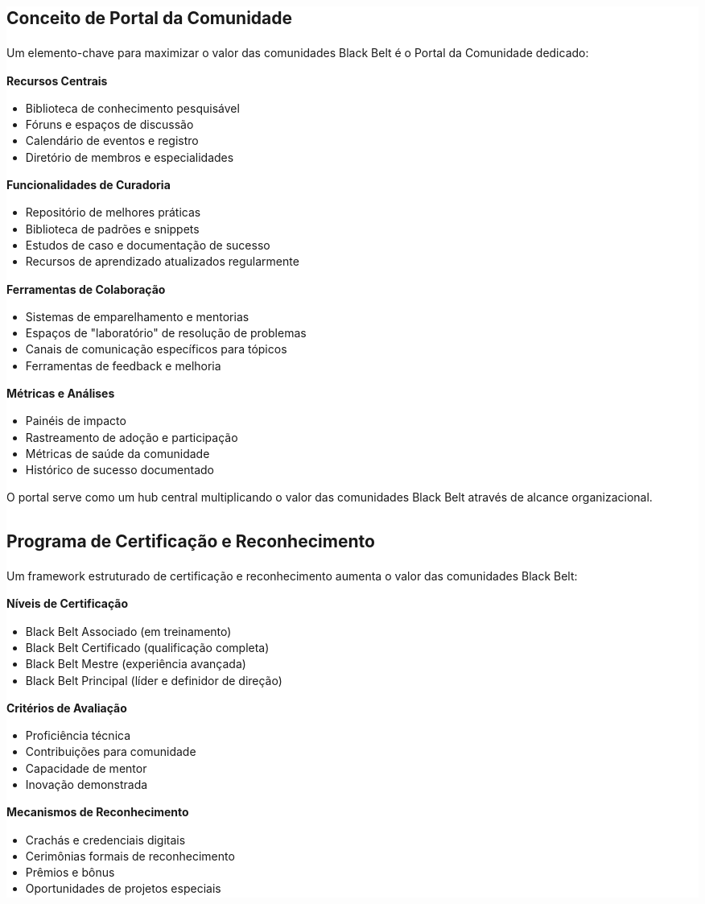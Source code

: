 ## Conceito de Portal da Comunidade

Um elemento-chave para maximizar o valor das comunidades Black Belt é o Portal da Comunidade dedicado:

**Recursos Centrais**
- Biblioteca de conhecimento pesquisável
- Fóruns e espaços de discussão
- Calendário de eventos e registro
- Diretório de membros e especialidades

**Funcionalidades de Curadoria**
- Repositório de melhores práticas
- Biblioteca de padrões e snippets
- Estudos de caso e documentação de sucesso
- Recursos de aprendizado atualizados regularmente

**Ferramentas de Colaboração**
- Sistemas de emparelhamento e mentorias
- Espaços de "laboratório" de resolução de problemas
- Canais de comunicação específicos para tópicos
- Ferramentas de feedback e melhoria

**Métricas e Análises**
- Painéis de impacto
- Rastreamento de adoção e participação
- Métricas de saúde da comunidade
- Histórico de sucesso documentado

O portal serve como um hub central multiplicando o valor das comunidades Black Belt através de alcance organizacional.

## Programa de Certificação e Reconhecimento

Um framework estruturado de certificação e reconhecimento aumenta o valor das comunidades Black Belt:

**Níveis de Certificação**
- Black Belt Associado (em treinamento)
- Black Belt Certificado (qualificação completa)
- Black Belt Mestre (experiência avançada)
- Black Belt Principal (líder e definidor de direção)

**Critérios de Avaliação**
- Proficiência técnica
- Contribuições para comunidade
- Capacidade de mentor
- Inovação demonstrada

**Mecanismos de Reconhecimento**
- Crachás e credenciais digitais
- Cerimônias formais de reconhecimento
- Prêmios e bônus
- Oportunidades de projetos especiais
